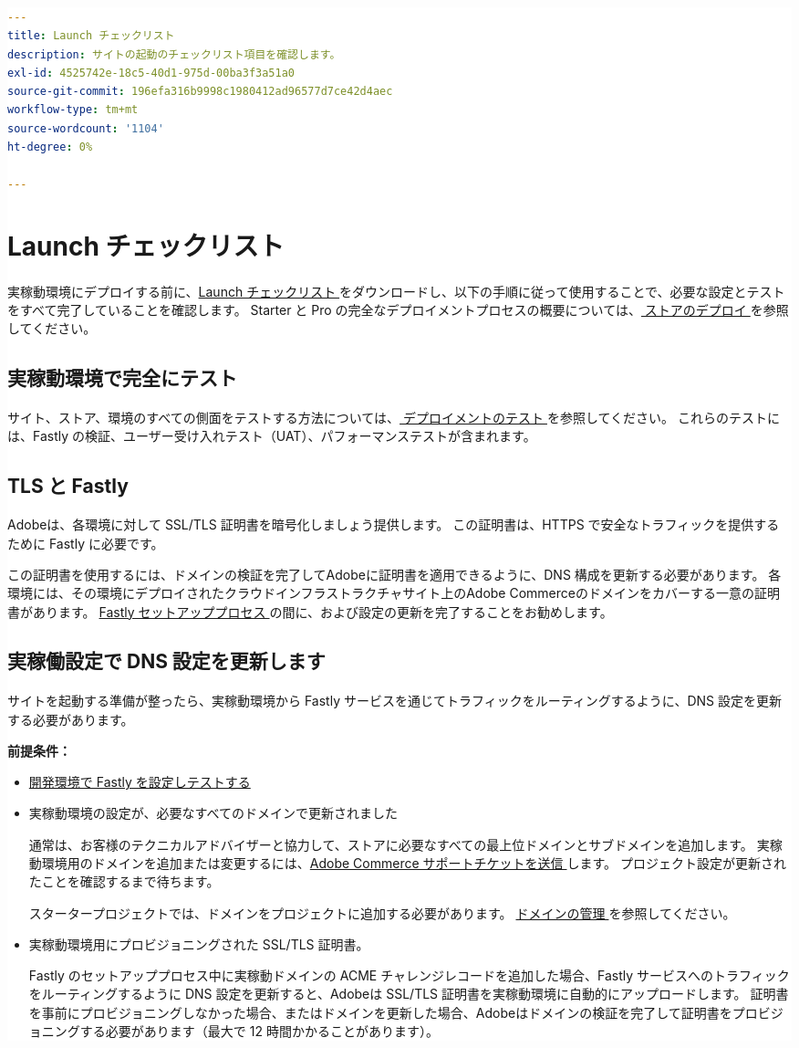 ```yaml
---
title: Launch チェックリスト
description: サイトの起動のチェックリスト項目を確認します。
exl-id: 4525742e-18c5-40d1-975d-00ba3f3a51a0
source-git-commit: 196efa316b9998c1980412ad96577d7ce42d4aec
workflow-type: tm+mt
source-wordcount: '1104'
ht-degree: 0%

---
```


# Launch チェックリスト

実稼動環境にデプロイする前に、[Launch チェックリスト ](../../assets/adobe-commerce-cloud-prelaunch-checklist.pdf) をダウンロードし、以下の手順に従って使用することで、必要な設定とテストをすべて完了していることを確認します。 Starter と Pro の完全なデプロイメントプロセスの概要については、[ ストアのデプロイ ](../deploy/staging-production.md) を参照してください。

## 実稼動環境で完全にテスト

サイト、ストア、環境のすべての側面をテストする方法については、[ デプロイメントのテスト ](../test/staging-and-production.md) を参照してください。 これらのテストには、Fastly の検証、ユーザー受け入れテスト（UAT）、パフォーマンステストが含まれます。

## TLS と Fastly

Adobeは、各環境に対して SSL/TLS 証明書を暗号化しましょう提供します。 この証明書は、HTTPS で安全なトラフィックを提供するために Fastly に必要です。

この証明書を使用するには、ドメインの検証を完了してAdobeに証明書を適用できるように、DNS 構成を更新する必要があります。 各環境には、その環境にデプロイされたクラウドインフラストラクチャサイト上のAdobe Commerceのドメインをカバーする一意の証明書があります。 [Fastly セットアッププロセス ](../cdn/fastly-configuration.md) の間に、および設定の更新を完了することをお勧めします。

## 実稼働設定で DNS 設定を更新します

サイトを起動する準備が整ったら、実稼動環境から Fastly サービスを通じてトラフィックをルーティングするように、DNS 設定を更新する必要があります。

**前提条件：**

- [開発環境で Fastly を設定しテストする](../cdn/fastly-configuration.md#)

- 実稼動環境の設定が、必要なすべてのドメインで更新されました

  通常は、お客様のテクニカルアドバイザーと協力して、ストアに必要なすべての最上位ドメインとサブドメインを追加します。 実稼動環境用のドメインを追加または変更するには、[Adobe Commerce サポートチケットを送信 ](https://support.magento.com/hc/en-us/articles/360019088251) します。 プロジェクト設定が更新されたことを確認するまで待ちます。

  スタータープロジェクトでは、ドメインをプロジェクトに追加する必要があります。 [ ドメインの管理 ](../cdn/fastly-custom-cache-configuration.md#manage-domains) を参照してください。

- 実稼動環境用にプロビジョニングされた SSL/TLS 証明書。

  Fastly のセットアッププロセス中に実稼動ドメインの ACME チャレンジレコードを追加した場合、Fastly サービスへのトラフィックをルーティングするように DNS 設定を更新すると、Adobeは SSL/TLS 証明書を実稼動環境に自動的にアップロードします。 証明書を事前にプロビジョニングしなかった場合、またはドメインを更新した場合、Adobeはドメインの検証を完了して証明書をプロビジョニングする必要があります（最大で 12 時間かかることがあります）。
